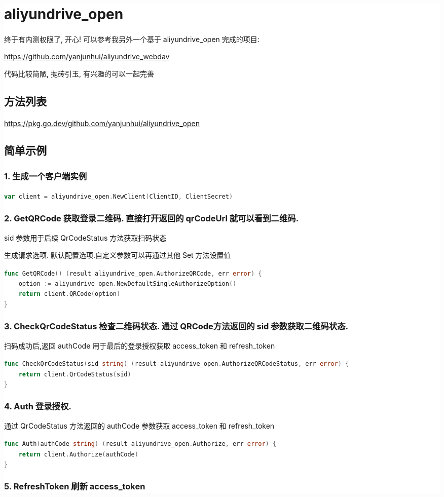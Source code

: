 # aliyundrive_open
终于有内测权限了, 开心!
可以参考我另外一个基于 aliyundrive_open 完成的项目:

https://github.com/yanjunhui/aliyundrive_webdav

代码比较简陋, 抛砖引玉, 有兴趣的可以一起完善

## 方法列表

https://pkg.go.dev/github.com/yanjunhui/aliyundrive_open

## 简单示例

### 1. 生成一个客户端实例

```Go
var client = aliyundrive_open.NewClient(ClientID, ClientSecret)
```

### 2. GetQRCode 获取登录二维码. 直接打开返回的 qrCodeUrl 就可以看到二维码.

sid 参数用于后续 QrCodeStatus 方法获取扫码状态

生成请求选项. 默认配置选项.自定义参数可以再通过其他 Set 方法设置值

```Go
func GetQRCode() (result aliyundrive_open.AuthorizeQRCode, err error) {
    option := aliyundrive_open.NewDefaultSingleAuthorizeOption()
    return client.QRCode(option)
}
```

### 3. CheckQrCodeStatus 检查二维码状态. 通过 QRCode方法返回的 sid 参数获取二维码状态.

扫码成功后,返回 authCode 用于最后的登录授权获取 access_token 和 refresh_token

```Go
func CheckQrCodeStatus(sid string) (result aliyundrive_open.AuthorizeQRCodeStatus, err error) {
    return client.QrCodeStatus(sid)
}
```

### 4. Auth 登录授权.

通过 QrCodeStatus 方法返回的 authCode 参数获取 access_token 和 refresh_token

```Go
func Auth(authCode string) (result aliyundrive_open.Authorize, err error) {
    return client.Authorize(authCode)
}
```
### 5. RefreshToken 刷新 access_token
